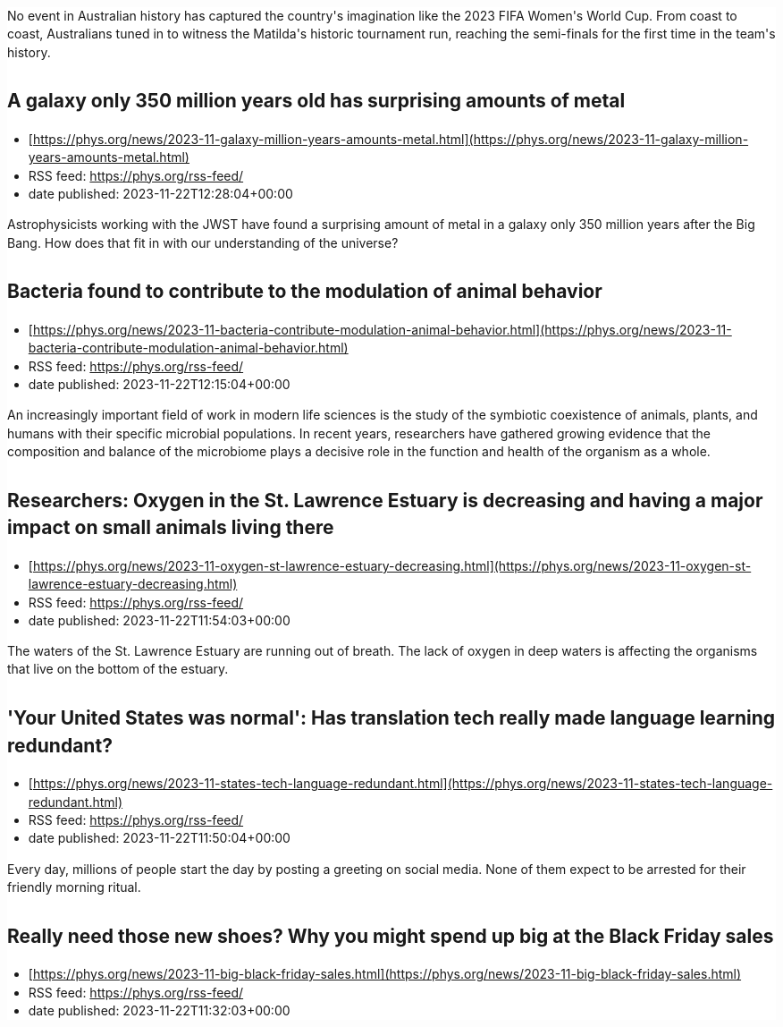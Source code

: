 No event in Australian history has captured the country's imagination like the 2023 FIFA Women's World Cup. From coast to coast, Australians tuned in to witness the Matilda's historic tournament run, reaching the semi-finals for the first time in the team's history.

## A galaxy only 350 million years old has surprising amounts of metal
 - [https://phys.org/news/2023-11-galaxy-million-years-amounts-metal.html](https://phys.org/news/2023-11-galaxy-million-years-amounts-metal.html)
 - RSS feed: https://phys.org/rss-feed/
 - date published: 2023-11-22T12:28:04+00:00

Astrophysicists working with the JWST have found a surprising amount of metal in a galaxy only 350 million years after the Big Bang. How does that fit in with our understanding of the universe?

## Bacteria found to contribute to the modulation of animal behavior
 - [https://phys.org/news/2023-11-bacteria-contribute-modulation-animal-behavior.html](https://phys.org/news/2023-11-bacteria-contribute-modulation-animal-behavior.html)
 - RSS feed: https://phys.org/rss-feed/
 - date published: 2023-11-22T12:15:04+00:00

An increasingly important field of work in modern life sciences is the study of the symbiotic coexistence of animals, plants, and humans with their specific microbial populations. In recent years, researchers have gathered growing evidence that the composition and balance of the microbiome plays a decisive role in the function and health of the organism as a whole.

## Researchers: Oxygen in the St. Lawrence Estuary is decreasing and having a major impact on small animals living there
 - [https://phys.org/news/2023-11-oxygen-st-lawrence-estuary-decreasing.html](https://phys.org/news/2023-11-oxygen-st-lawrence-estuary-decreasing.html)
 - RSS feed: https://phys.org/rss-feed/
 - date published: 2023-11-22T11:54:03+00:00

The waters of the St. Lawrence Estuary are running out of breath. The lack of oxygen in deep waters is affecting the organisms that live on the bottom of the estuary.

## 'Your United States was normal': Has translation tech really made language learning redundant?
 - [https://phys.org/news/2023-11-states-tech-language-redundant.html](https://phys.org/news/2023-11-states-tech-language-redundant.html)
 - RSS feed: https://phys.org/rss-feed/
 - date published: 2023-11-22T11:50:04+00:00

Every day, millions of people start the day by posting a greeting on social media. None of them expect to be arrested for their friendly morning ritual.

## Really need those new shoes? Why you might spend up big at the Black Friday sales
 - [https://phys.org/news/2023-11-big-black-friday-sales.html](https://phys.org/news/2023-11-big-black-friday-sales.html)
 - RSS feed: https://phys.org/rss-feed/
 - date published: 2023-11-22T11:32:03+00:00
